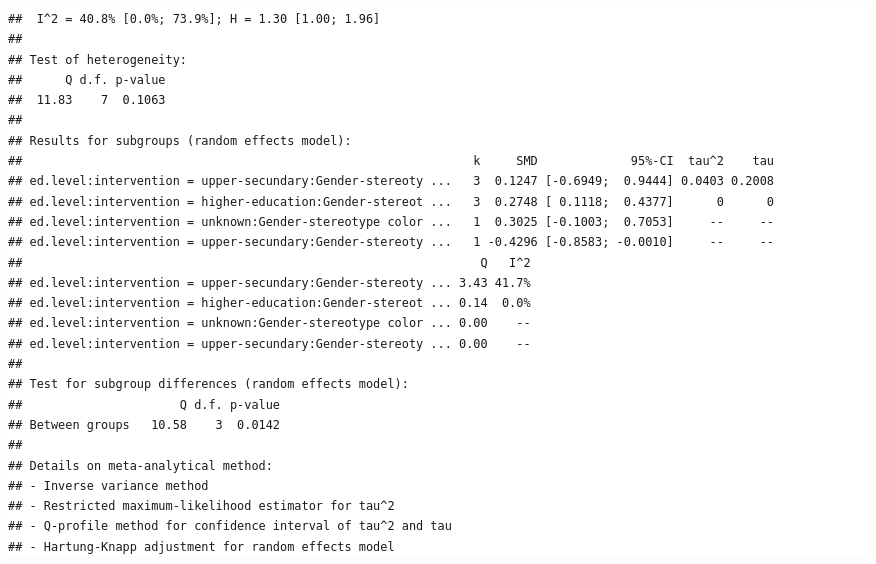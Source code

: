     ##  I^2 = 40.8% [0.0%; 73.9%]; H = 1.30 [1.00; 1.96]
    ## 
    ## Test of heterogeneity:
    ##      Q d.f. p-value
    ##  11.83    7  0.1063
    ## 
    ## Results for subgroups (random effects model):
    ##                                                               k     SMD             95%-CI  tau^2    tau
    ## ed.level:intervention = upper-secundary:Gender-stereoty ...   3  0.1247 [-0.6949;  0.9444] 0.0403 0.2008
    ## ed.level:intervention = higher-education:Gender-stereot ...   3  0.2748 [ 0.1118;  0.4377]      0      0
    ## ed.level:intervention = unknown:Gender-stereotype color ...   1  0.3025 [-0.1003;  0.7053]     --     --
    ## ed.level:intervention = upper-secundary:Gender-stereoty ...   1 -0.4296 [-0.8583; -0.0010]     --     --
    ##                                                                Q   I^2
    ## ed.level:intervention = upper-secundary:Gender-stereoty ... 3.43 41.7%
    ## ed.level:intervention = higher-education:Gender-stereot ... 0.14  0.0%
    ## ed.level:intervention = unknown:Gender-stereotype color ... 0.00    --
    ## ed.level:intervention = upper-secundary:Gender-stereoty ... 0.00    --
    ## 
    ## Test for subgroup differences (random effects model):
    ##                      Q d.f. p-value
    ## Between groups   10.58    3  0.0142
    ## 
    ## Details on meta-analytical method:
    ## - Inverse variance method
    ## - Restricted maximum-likelihood estimator for tau^2
    ## - Q-profile method for confidence interval of tau^2 and tau
    ## - Hartung-Knapp adjustment for random effects model